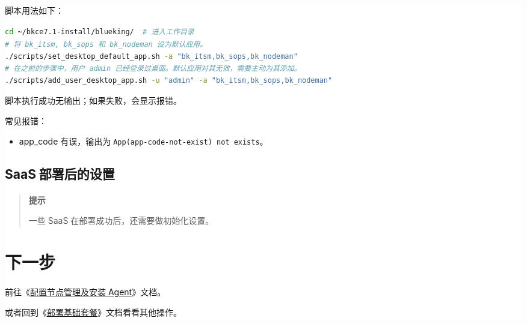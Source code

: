 脚本用法如下：
``` bash
cd ~/bkce7.1-install/blueking/  # 进入工作目录
# 将 bk_itsm, bk_sops 和 bk_nodeman 设为默认应用。
./scripts/set_desktop_default_app.sh -a "bk_itsm,bk_sops,bk_nodeman"
# 在之前的步骤中，用户 admin 已经登录过桌面。默认应用对其无效，需要主动为其添加。
./scripts/add_user_desktop_app.sh -u "admin" -a "bk_itsm,bk_sops,bk_nodeman"
```

脚本执行成功无输出；如果失败，会显示报错。

常见报错：
* app_code 有误，输出为 `App(app-code-not-exist) not exists`。


<a id="post-install-bk-saas" name="post-install-bk-saas"></a>

## SaaS 部署后的设置
>**提示**
>
>一些 SaaS 在部署成功后，还需要做初始化设置。




# 下一步
前往《[配置节点管理及安装 Agent](config-nodeman.md)》文档。

或者回到《[部署基础套餐](install-bkce.md#next)》文档看看其他操作。
